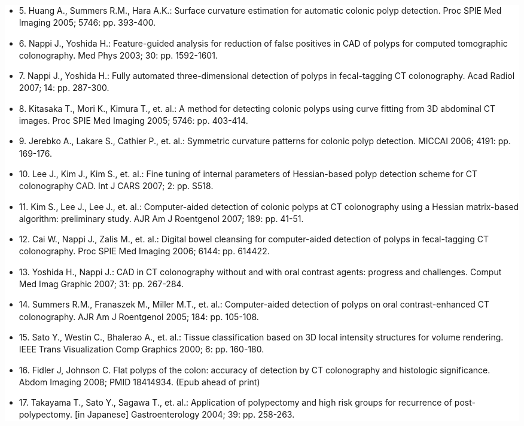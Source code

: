 
- 5\. Huang A., Summers R.M., Hara A.K.: Surface curvature estimation for automatic colonic polyp detection. Proc SPIE Med Imaging 2005; 5746: pp. 393-400.


- 6\. Nappi J., Yoshida H.: Feature-guided analysis for reduction of false positives in CAD of polyps for computed tomographic colonography. Med Phys 2003; 30: pp. 1592-1601.


- 7\. Nappi J., Yoshida H.: Fully automated three-dimensional detection of polyps in fecal-tagging CT colonography. Acad Radiol 2007; 14: pp. 287-300.


- 8\. Kitasaka T., Mori K., Kimura T., et. al.: A method for detecting colonic polyps using curve fitting from 3D abdominal CT images. Proc SPIE Med Imaging 2005; 5746: pp. 403-414.


- 9\. Jerebko A., Lakare S., Cathier P., et. al.: Symmetric curvature patterns for colonic polyp detection. MICCAI 2006; 4191: pp. 169-176.


- 10\. Lee J., Kim J., Kim S., et. al.: Fine tuning of internal parameters of Hessian-based polyp detection scheme for CT colonography CAD. Int J CARS 2007; 2: pp. S518.


- 11\. Kim S., Lee J., Lee J., et. al.: Computer-aided detection of colonic polyps at CT colonography using a Hessian matrix-based algorithm: preliminary study. AJR Am J Roentgenol 2007; 189: pp. 41-51.


- 12\. Cai W., Nappi J., Zalis M., et. al.: Digital bowel cleansing for computer-aided detection of polyps in fecal-tagging CT colonography. Proc SPIE Med Imaging 2006; 6144: pp. 614422.


- 13\. Yoshida H., Nappi J.: CAD in CT colonography without and with oral contrast agents: progress and challenges. Comput Med Imag Graphic 2007; 31: pp. 267-284.


- 14\. Summers R.M., Franaszek M., Miller M.T., et. al.: Computer-aided detection of polyps on oral contrast-enhanced CT colonography. AJR Am J Roentgenol 2005; 184: pp. 105-108.


- 15\. Sato Y., Westin C., Bhalerao A., et. al.: Tissue classification based on 3D local intensity structures for volume rendering. IEEE Trans Visualization Comp Graphics 2000; 6: pp. 160-180.


- 16\.  Fidler J, Johnson C. Flat polyps of the colon: accuracy of detection by CT colonography and histologic significance. Abdom Imaging 2008; PMID 18414934. (Epub ahead of print)


- 17\. Takayama T., Sato Y., Sagawa T., et. al.: Application of polypectomy and high risk groups for recurrence of post-polypectomy. \[in Japanese\] Gastroenterology 2004; 39: pp. 258-263.